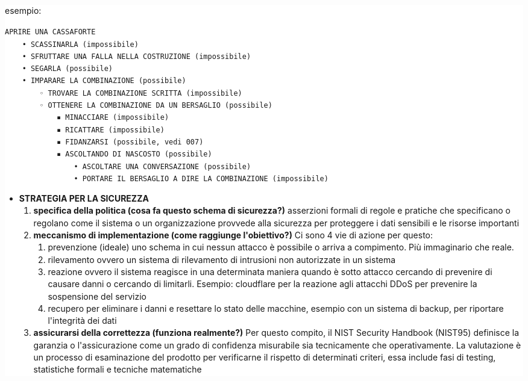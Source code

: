 esempio:
```
APRIRE UNA CASSAFORTE
    • SCASSINARLA (impossibile)
    • SFRUTTARE UNA FALLA NELLA COSTRUZIONE (impossibile)
    • SEGARLA (possibile)
    • IMPARARE LA COMBINAZIONE (possibile)
        ◦ TROVARE LA COMBINAZIONE SCRITTA (impossibile)
        ◦ OTTENERE LA COMBINAZIONE DA UN BERSAGLIO (possibile)
            ▪ MINACCIARE (impossibile)
            ▪ RICATTARE (impossibile)
            ▪ FIDANZARSI (possibile, vedi 007)
            ▪ ASCOLTANDO DI NASCOSTO (possibile)
                • ASCOLTARE UNA CONVERSAZIONE (possibile)
                • PORTARE IL BERSAGLIO A DIRE LA COMBINAZIONE (impossibile)
```

- **STRATEGIA PER LA SICUREZZA**
	1. **specifica della politica (cosa fa questo schema di sicurezza?)**
	asserzioni formali di regole e pratiche che specificano o regolano come il sistema o un organizzazione provvede alla sicurezza per proteggere i dati sensibili e le risorse importanti
	2. **meccanismo di implementazione (come raggiunge l'obiettivo?)**
  Ci sono 4 vie di azione per questo:
		1. prevenzione (ideale) uno schema in cui nessun attacco è possibile o arriva a compimento. Più immaginario che reale.
		2. rilevamento ovvero un sistema di rilevamento di intrusioni non autorizzate in un sistema
		3. reazione ovvero il sistema reagisce in una determinata maniera quando è sotto attacco cercando di prevenire di causare danni o cercando di limitarli. Esempio: cloudflare per la reazione agli attacchi DDoS per prevenire la sospensione del servizio
		4. recupero per eliminare i danni e resettare lo stato delle macchine, esempio con un sistema di backup, per riportare l'integrità dei dati
	3. **assicurarsi della correttezza (funziona realmente?)**
	Per questo compito, il NIST Security Handbook (NIST95) definisce la garanzia o l'assicurazione come un grado di confidenza misurabile sia tecnicamente che operativamente. La valutazione è un processo di esaminazione del prodotto per verificarne il rispetto di determinati criteri, essa include fasi di testing, statistiche formali e tecniche matematiche
